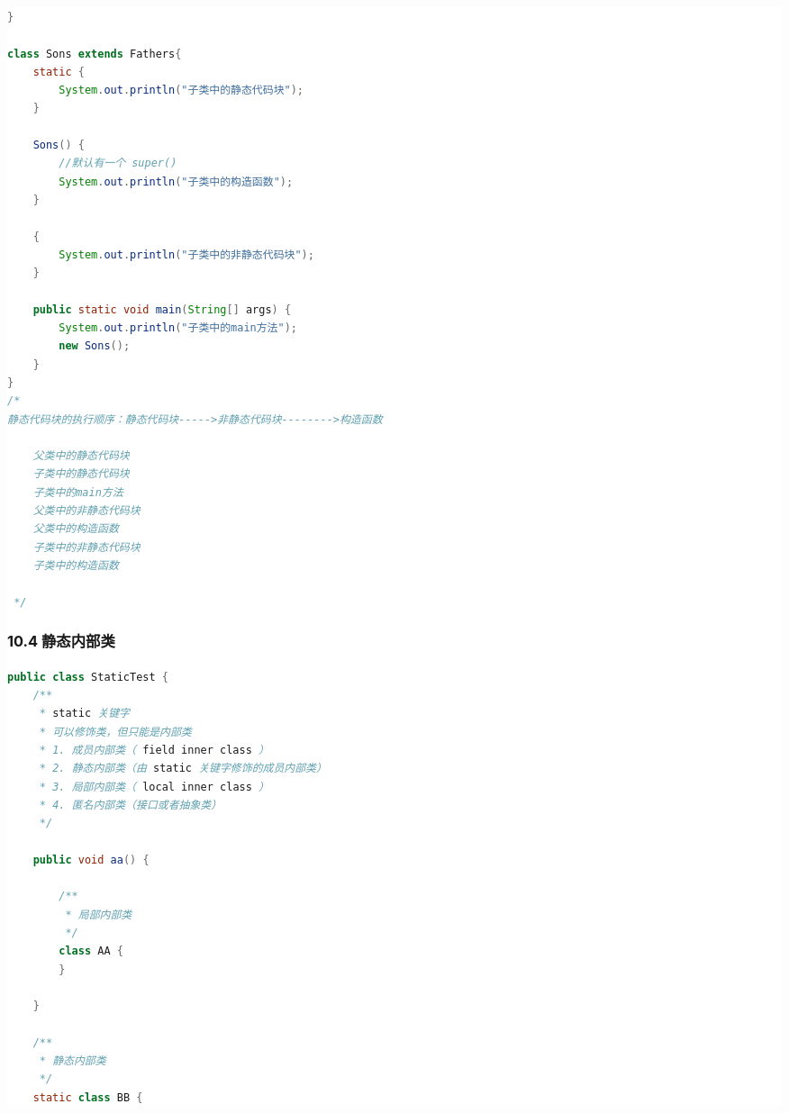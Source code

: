 ```java
}

class Sons extends Fathers{
    static {
        System.out.println("子类中的静态代码块");
    }

    Sons() {
        //默认有一个 super()
        System.out.println("子类中的构造函数");
    }

    {
        System.out.println("子类中的非静态代码块");
    }

    public static void main(String[] args) {
        System.out.println("子类中的main方法");
        new Sons();
    }
}
/*
静态代码块的执行顺序：静态代码块----->非静态代码块-------->构造函数

    父类中的静态代码块
    子类中的静态代码块
    子类中的main方法
    父类中的非静态代码块
    父类中的构造函数
    子类中的非静态代码块
    子类中的构造函数

 */
```



### 10.4 静态内部类

```java
public class StaticTest {
    /**
     * static 关键字
     * 可以修饰类，但只能是内部类
     * 1. 成员内部类（ field inner class ）
     * 2. 静态内部类（由 static 关键字修饰的成员内部类）
     * 3. 局部内部类（ local inner class ）
     * 4. 匿名内部类（接口或者抽象类）
     */

    public void aa() {

        /**
         * 局部内部类
         */
        class AA {
        }

    }

    /**
     * 静态内部类
     */
    static class BB {
```